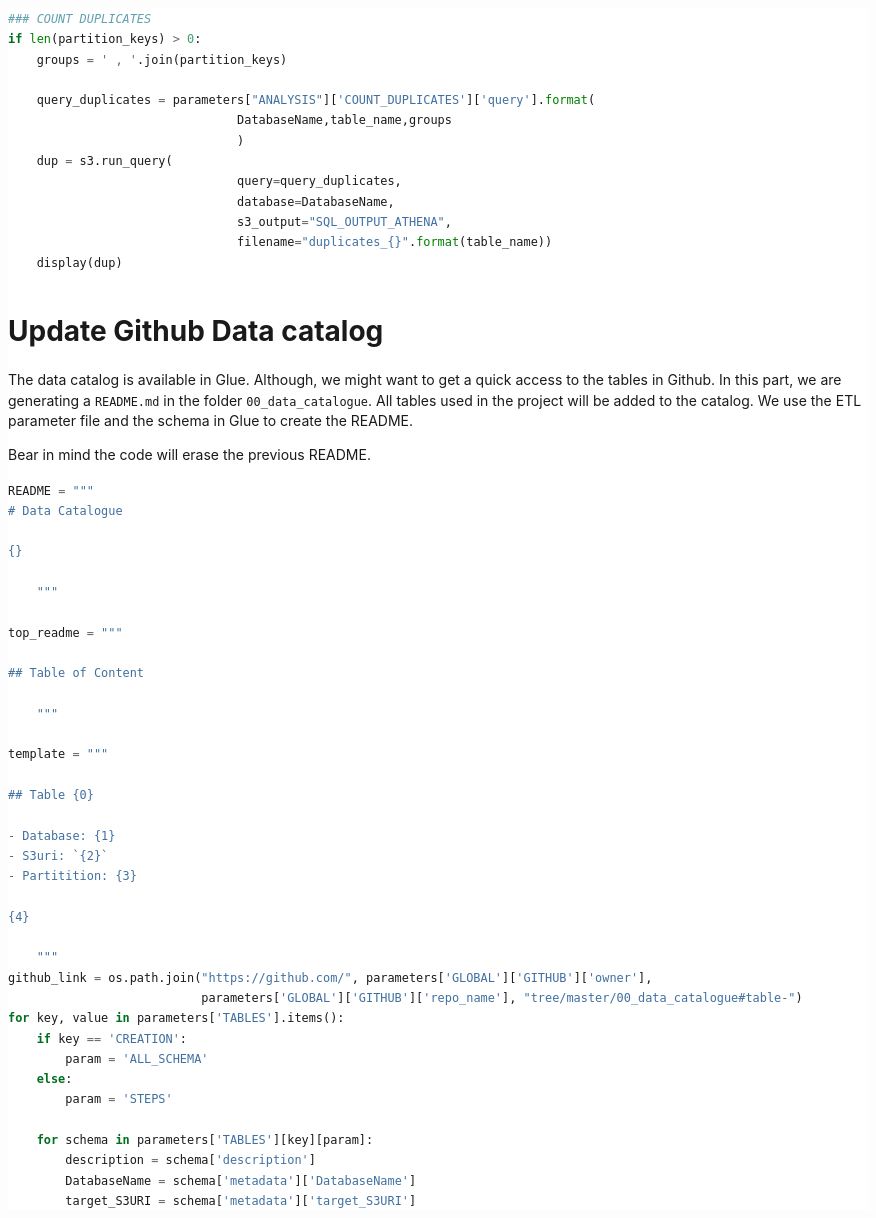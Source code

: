 ```python
### COUNT DUPLICATES
if len(partition_keys) > 0:
    groups = ' , '.join(partition_keys)

    query_duplicates = parameters["ANALYSIS"]['COUNT_DUPLICATES']['query'].format(
                                DatabaseName,table_name,groups
                                )
    dup = s3.run_query(
                                query=query_duplicates,
                                database=DatabaseName,
                                s3_output="SQL_OUTPUT_ATHENA",
                                filename="duplicates_{}".format(table_name))
    display(dup)

```

# Update Github Data catalog

The data catalog is available in Glue. Although, we might want to get a quick access to the tables in Github. In this part, we are generating a `README.md` in the folder `00_data_catalogue`. All tables used in the project will be added to the catalog. We use the ETL parameter file and the schema in Glue to create the README. 

Bear in mind the code will erase the previous README. 

```python
README = """
# Data Catalogue

{}

    """

top_readme = """

## Table of Content

    """

template = """

## Table {0}

- Database: {1}
- S3uri: `{2}`
- Partitition: {3}

{4}

    """
github_link = os.path.join("https://github.com/", parameters['GLOBAL']['GITHUB']['owner'],
                           parameters['GLOBAL']['GITHUB']['repo_name'], "tree/master/00_data_catalogue#table-")
for key, value in parameters['TABLES'].items():
    if key == 'CREATION':
        param = 'ALL_SCHEMA'
    else:
        param = 'STEPS'
        
    for schema in parameters['TABLES'][key][param]:
        description = schema['description']
        DatabaseName = schema['metadata']['DatabaseName']
        target_S3URI = schema['metadata']['target_S3URI']
```